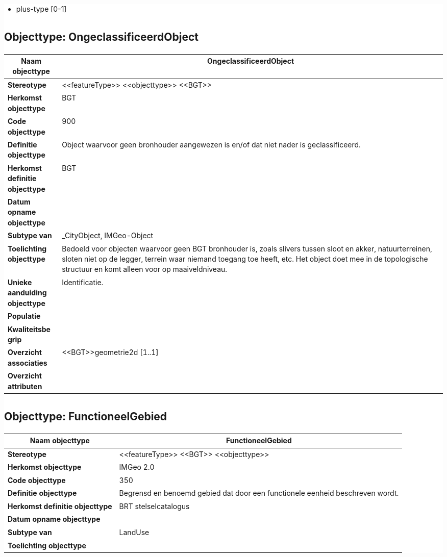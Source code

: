 -   plus-type [0-1]

Objecttype: OngeclassificeerdObject
-----------------------------------

| **Naam objecttype**               | OngeclassificeerdObject                                                                                                                                                                                                                                                     |
|-----------------------------------|-----------------------------------------------------------------------------------------------------------------------------------------------------------------------------------------------------------------------------------------------------------------------------|
| **Stereotype**                    | \<\<featureType\>\> \<\<objecttype\>\> \<\<BGT\>\>                                                                                                                                                                                                                          |
| **Herkomst objecttype**           | BGT                                                                                                                                                                                                                                                                         |
| **Code objecttype**               | 900                                                                                                                                                                                                                                                                         |
| **Definitie objecttype**          | Object waarvoor geen bronhouder aangewezen is en/of dat niet nader is geclassificeerd.                                                                                                                                                                                      |
| **Herkomst definitie objecttype** | BGT                                                                                                                                                                                                                                                                         |
| **Datum opname objecttype**       |                                                                                                                                                                                                                                                                             |
| **Subtype van**                   | \_CityObject, IMGeo-Object                                                                                                                                                                                                                                                  |
| **Toelichting objecttype**        | Bedoeld voor objecten waarvoor geen BGT bronhouder is, zoals slivers tussen sloot en akker, natuurterreinen, sloten niet op de legger, terrein waar niemand toegang toe heeft, etc. Het object doet mee in de topologische structuur en komt alleen voor op maaiveldniveau. |
| **Unieke aanduiding objecttype**  | Identificatie.                                                                                                                                                                                                                                                              |
| **Populatie**                     |                                                                                                                                                                                                                                                                             |
| **Kwaliteitsbegrip**              |                                                                                                                                                                                                                                                                             |
| **Overzicht associaties**         | \<\<BGT\>\>geometrie2d [1..1]                                                                                                                                                                                                                                               |
| **Overzicht attributen**          |                                                                                                                                                                                                                                                                             |

Objecttype: FunctioneelGebied
-----------------------------

| **Naam objecttype**               | FunctioneelGebied                                                             |
|-----------------------------------|-------------------------------------------------------------------------------|
| **Stereotype**                    | \<\<featureType\>\> \<\<BGT\>\> \<\<objecttype\>\>                            |
| **Herkomst objecttype**           | IMGeo 2.0                                                                     |
| **Code objecttype**               | 350                                                                           |
| **Definitie objecttype**          | Begrensd en benoemd gebied dat door een functionele eenheid beschreven wordt. |
| **Herkomst definitie objecttype** | BRT stelselcatalogus                                                          |
| **Datum opname objecttype**       |                                                                               |
| **Subtype van**                   | LandUse                                                                       |
| **Toelichting objecttype**        |                                                                               |

[^1]: Zie www.rdnap.nl
[^2]: De transitie loopt van 1 januari 2013 tot en met 31 december 2015.